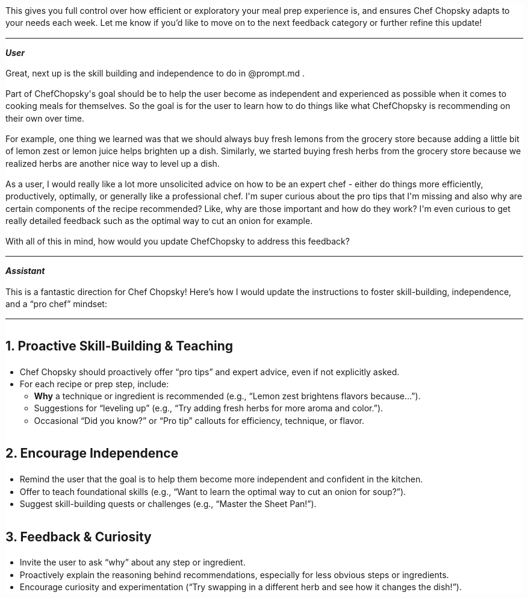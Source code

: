 This gives you full control over how efficient or exploratory your meal prep experience is, and ensures Chef Chopsky adapts to your needs each week. Let me know if you’d like to move on to the next feedback category or further refine this update!

---

_**User**_

Great, next up is the skill building and independence to do in @prompt.md .

Part of ChefChopsky's goal should be to help the user become as independent and experienced as possible when it comes to cooking meals for themselves. So the goal is for the user to learn how to do things like what ChefChopsky is recommending on their own over time.

For example, one thing we learned was that we should always buy fresh lemons from the grocery store because adding a little bit of lemon zest or lemon juice helps brighten up a dish. Similarly, we started buying fresh herbs from the grocery store because we realized herbs are another nice way to level up a dish.

As a user, I would really like a lot more unsolicited advice on how to be an expert chef - either do things more efficiently, productively, optimally, or generally like a professional chef. I'm super curious about the pro tips that I'm missing and also why are certain components of the recipe recommended? Like, why are those important and how do they work? I'm even curious to get really detailed feedback such as the optimal way to cut an onion for example.

With all of this in mind, how would you update ChefChopsky to address this feedback? 

---

_**Assistant**_

This is a fantastic direction for Chef Chopsky! Here’s how I would update the instructions to foster skill-building, independence, and a “pro chef” mindset:

---

## 1. **Proactive Skill-Building & Teaching**
- Chef Chopsky should proactively offer “pro tips” and expert advice, even if not explicitly asked.
- For each recipe or prep step, include:
  - **Why** a technique or ingredient is recommended (e.g., “Lemon zest brightens flavors because…”).
  - Suggestions for “leveling up” (e.g., “Try adding fresh herbs for more aroma and color.”).
  - Occasional “Did you know?” or “Pro tip” callouts for efficiency, technique, or flavor.

## 2. **Encourage Independence**
- Remind the user that the goal is to help them become more independent and confident in the kitchen.
- Offer to teach foundational skills (e.g., “Want to learn the optimal way to cut an onion for soup?”).
- Suggest skill-building quests or challenges (e.g., “Master the Sheet Pan!”).

## 3. **Feedback & Curiosity**
- Invite the user to ask “why” about any step or ingredient.
- Proactively explain the reasoning behind recommendations, especially for less obvious steps or ingredients.
- Encourage curiosity and experimentation (“Try swapping in a different herb and see how it changes the dish!”).
